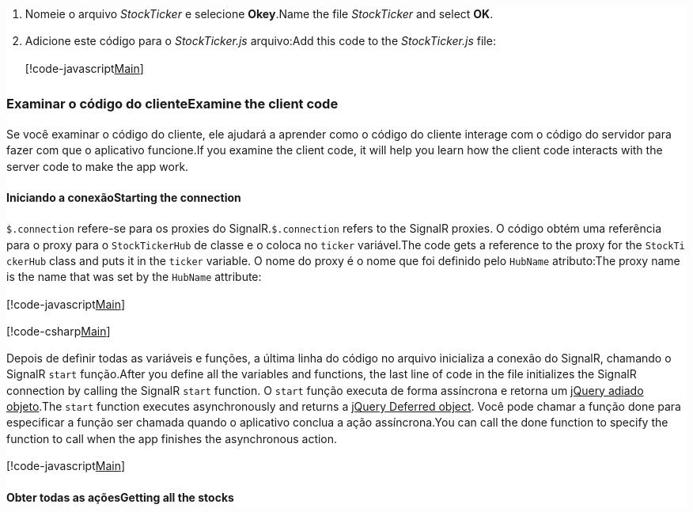 1. <span data-ttu-id="92f79-259">Nomeie o arquivo *StockTicker* e selecione **Okey**.</span><span class="sxs-lookup"><span data-stu-id="92f79-259">Name the file *StockTicker* and select **OK**.</span></span>

1. <span data-ttu-id="92f79-260">Adicione este código para o *StockTicker.js* arquivo:</span><span class="sxs-lookup"><span data-stu-id="92f79-260">Add this code to the *StockTicker.js* file:</span></span>

    [!code-javascript[Main](tutorial-server-broadcast-with-signalr/samples/sample12.js)]

### <a name="examine-the-client-code"></a><span data-ttu-id="92f79-261">Examinar o código do cliente</span><span class="sxs-lookup"><span data-stu-id="92f79-261">Examine the client code</span></span>

<span data-ttu-id="92f79-262">Se você examinar o código do cliente, ele ajudará a aprender como o código do cliente interage com o código do servidor para fazer com que o aplicativo funcione.</span><span class="sxs-lookup"><span data-stu-id="92f79-262">If you examine the client code, it will help you learn how the client code interacts with the server code to make the app work.</span></span>

#### <a name="starting-the-connection"></a><span data-ttu-id="92f79-263">Iniciando a conexão</span><span class="sxs-lookup"><span data-stu-id="92f79-263">Starting the connection</span></span>

<span data-ttu-id="92f79-264">`$.connection` refere-se para os proxies do SignalR.</span><span class="sxs-lookup"><span data-stu-id="92f79-264">`$.connection` refers to the SignalR proxies.</span></span> <span data-ttu-id="92f79-265">O código obtém uma referência para o proxy para o `StockTickerHub` de classe e o coloca no `ticker` variável.</span><span class="sxs-lookup"><span data-stu-id="92f79-265">The code gets a reference to the proxy for the `StockTickerHub` class and puts it in the `ticker` variable.</span></span> <span data-ttu-id="92f79-266">O nome do proxy é o nome que foi definido pelo `HubName` atributo:</span><span class="sxs-lookup"><span data-stu-id="92f79-266">The proxy name is the name that was set by the `HubName` attribute:</span></span>

[!code-javascript[Main](tutorial-server-broadcast-with-signalr/samples/sample13.js)]

[!code-csharp[Main](tutorial-server-broadcast-with-signalr/samples/sample14.cs)]

<span data-ttu-id="92f79-267">Depois de definir todas as variáveis e funções, a última linha do código no arquivo inicializa a conexão do SignalR, chamando o SignalR `start` função.</span><span class="sxs-lookup"><span data-stu-id="92f79-267">After you define all the variables and functions, the last line of code in the file initializes the SignalR connection by calling the SignalR `start` function.</span></span> <span data-ttu-id="92f79-268">O `start` função executa de forma assíncrona e retorna um [jQuery adiado objeto](http://api.jquery.com/category/deferred-object/).</span><span class="sxs-lookup"><span data-stu-id="92f79-268">The `start` function executes asynchronously and returns a [jQuery Deferred object](http://api.jquery.com/category/deferred-object/).</span></span> <span data-ttu-id="92f79-269">Você pode chamar a função done para especificar a função ser chamada quando o aplicativo conclua a ação assíncrona.</span><span class="sxs-lookup"><span data-stu-id="92f79-269">You can call the done function to specify the function to call when the app finishes the asynchronous action.</span></span>

[!code-javascript[Main](tutorial-server-broadcast-with-signalr/samples/sample15.js)]

#### <a name="getting-all-the-stocks"></a><span data-ttu-id="92f79-270">Obter todas as ações</span><span class="sxs-lookup"><span data-stu-id="92f79-270">Getting all the stocks</span></span>
